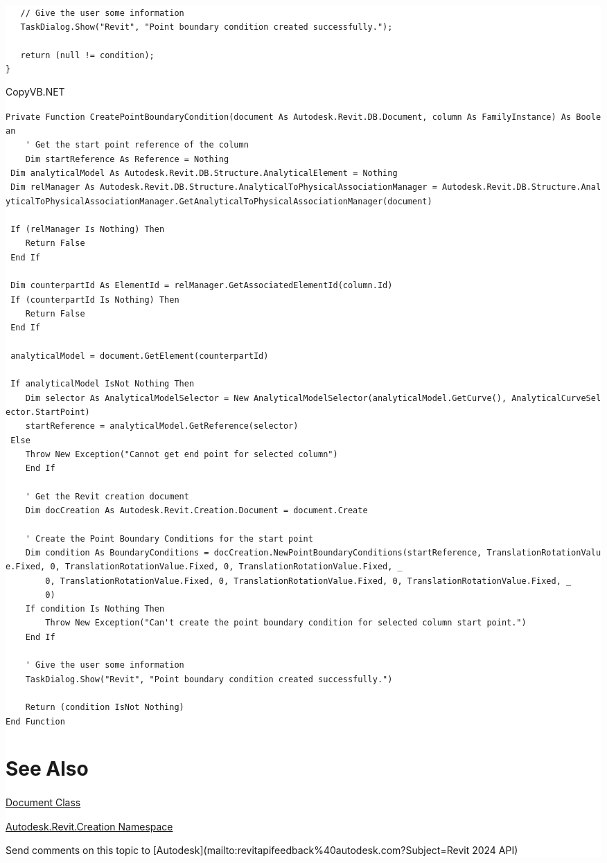        // Give the user some information
       TaskDialog.Show("Revit", "Point boundary condition created successfully.");
    
       return (null != condition);
    }

CopyVB.NET
    
    
    Private Function CreatePointBoundaryCondition(document As Autodesk.Revit.DB.Document, column As FamilyInstance) As Boolean
        ' Get the start point reference of the column
        Dim startReference As Reference = Nothing
     Dim analyticalModel As Autodesk.Revit.DB.Structure.AnalyticalElement = Nothing
     Dim relManager As Autodesk.Revit.DB.Structure.AnalyticalToPhysicalAssociationManager = Autodesk.Revit.DB.Structure.AnalyticalToPhysicalAssociationManager.GetAnalyticalToPhysicalAssociationManager(document)
    
     If (relManager Is Nothing) Then
        Return False
     End If
    
     Dim counterpartId As ElementId = relManager.GetAssociatedElementId(column.Id)
     If (counterpartId Is Nothing) Then
        Return False
     End If
    
     analyticalModel = document.GetElement(counterpartId)
    
     If analyticalModel IsNot Nothing Then
        Dim selector As AnalyticalModelSelector = New AnalyticalModelSelector(analyticalModel.GetCurve(), AnalyticalCurveSelector.StartPoint)
        startReference = analyticalModel.GetReference(selector)
     Else
        Throw New Exception("Cannot get end point for selected column")
        End If
    
        ' Get the Revit creation document
        Dim docCreation As Autodesk.Revit.Creation.Document = document.Create
    
        ' Create the Point Boundary Conditions for the start point
        Dim condition As BoundaryConditions = docCreation.NewPointBoundaryConditions(startReference, TranslationRotationValue.Fixed, 0, TranslationRotationValue.Fixed, 0, TranslationRotationValue.Fixed, _
            0, TranslationRotationValue.Fixed, 0, TranslationRotationValue.Fixed, 0, TranslationRotationValue.Fixed, _
            0)
        If condition Is Nothing Then
            Throw New Exception("Can't create the point boundary condition for selected column start point.")
        End If
    
        ' Give the user some information
        TaskDialog.Show("Revit", "Point boundary condition created successfully.")
    
        Return (condition IsNot Nothing)
    End Function

# See Also

[Document Class](ab1718f9-45fb-b3d3-827e-32ff81cf929c.md)

[Autodesk.Revit.Creation Namespace](ded320da-058a-4edd-0418-0582389559a7.md)

Send comments on this topic to [Autodesk](mailto:revitapifeedback%40autodesk.com?Subject=Revit 2024 API)